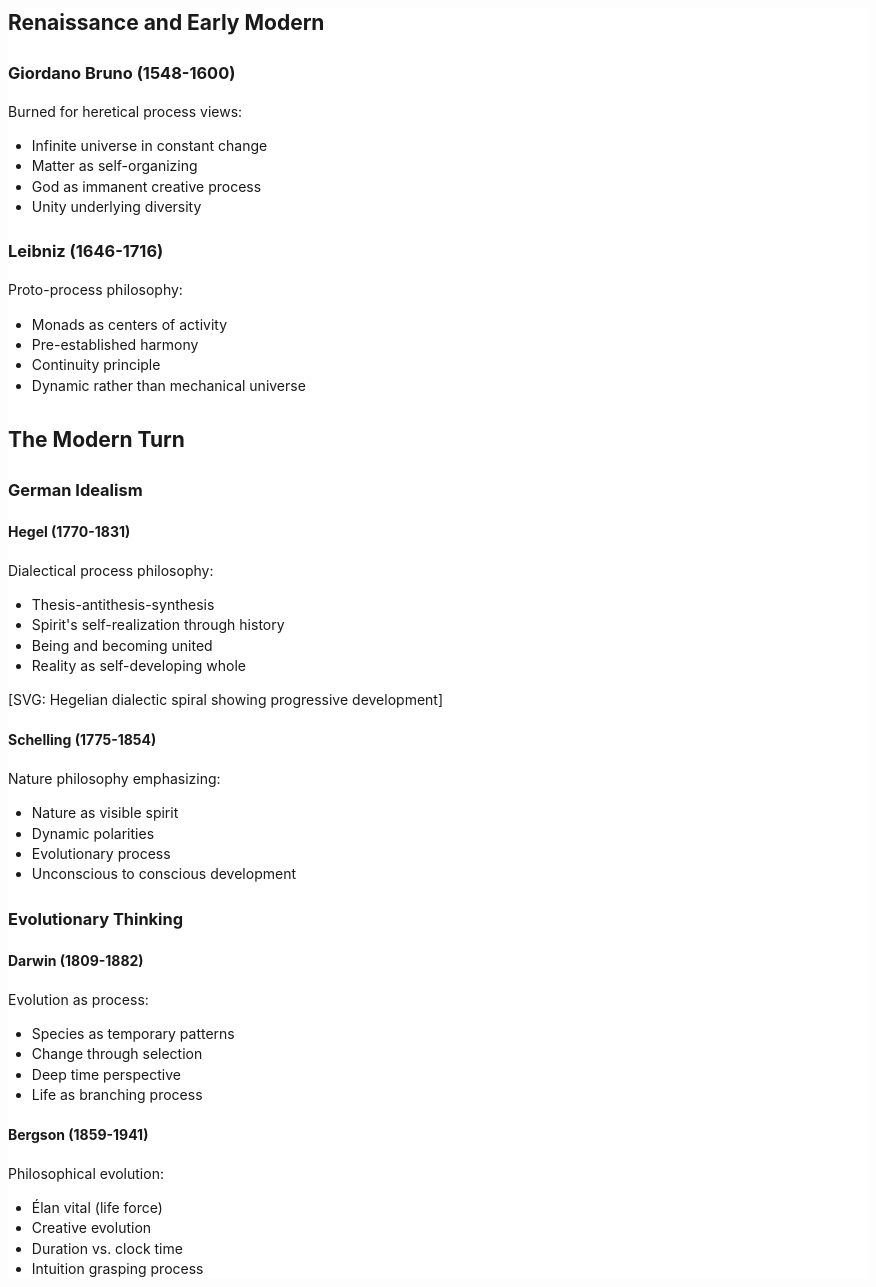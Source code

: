 ## Renaissance and Early Modern

### Giordano Bruno (1548-1600)
Burned for heretical process views:
- Infinite universe in constant change
- Matter as self-organizing
- God as immanent creative process
- Unity underlying diversity

### Leibniz (1646-1716)
Proto-process philosophy:
- Monads as centers of activity
- Pre-established harmony
- Continuity principle
- Dynamic rather than mechanical universe

## The Modern Turn

### German Idealism

#### Hegel (1770-1831)
Dialectical process philosophy:
- Thesis-antithesis-synthesis
- Spirit's self-realization through history
- Being and becoming united
- Reality as self-developing whole

<div class="diagram-container">
[SVG: Hegelian dialectic spiral showing progressive development]
</div>

#### Schelling (1775-1854)
Nature philosophy emphasizing:
- Nature as visible spirit
- Dynamic polarities
- Evolutionary process
- Unconscious to conscious development

### Evolutionary Thinking

#### Darwin (1809-1882)
Evolution as process:
- Species as temporary patterns
- Change through selection
- Deep time perspective
- Life as branching process

#### Bergson (1859-1941)
Philosophical evolution:
- Élan vital (life force)
- Creative evolution
- Duration vs. clock time
- Intuition grasping process
